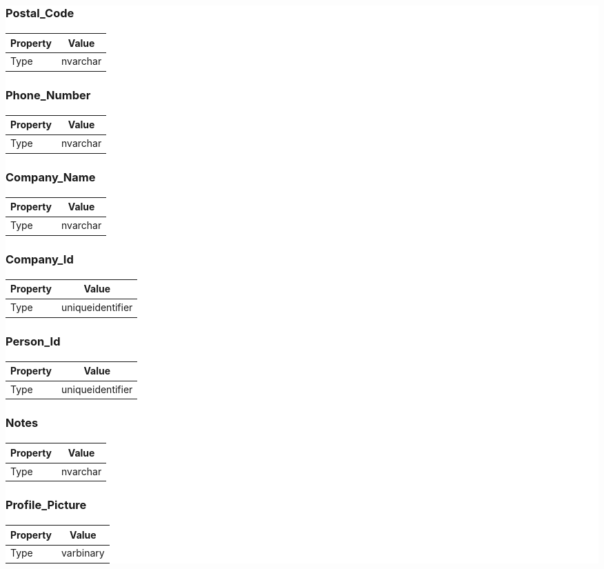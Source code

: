 ### Postal_Code

| Property | Value |
| - | - |
|Type|nvarchar|

### Phone_Number

| Property | Value |
| - | - |
|Type|nvarchar|

### Company_Name

| Property | Value |
| - | - |
|Type|nvarchar|

### Company_Id

| Property | Value |
| - | - |
|Type|uniqueidentifier|

### Person_Id

| Property | Value |
| - | - |
|Type|uniqueidentifier|

### Notes

| Property | Value |
| - | - |
|Type|nvarchar|

### Profile_Picture

| Property | Value |
| - | - |
|Type|varbinary|
